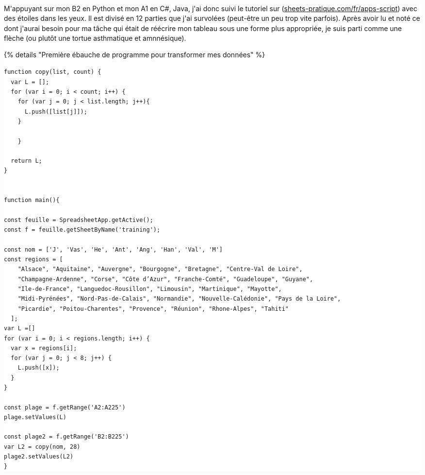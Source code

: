 M'appuyant sur mon B2 en Python et mon A1 en C#, Java, j'ai donc suivi le tutoriel sur ([sheets-pratique.com/fr/apps-script](https://www.sheets-pratique.com/fr/apps-script)) avec des étoiles dans les yeux.
Il est divisé en 12 parties que j'ai survolées (peut-être un peu trop vite parfois).
Après avoir lu et noté ce dont j'aurai besoin pour ma tâche qui était de réécrire mon tableau sous une forme plus appropriée, je suis parti comme une flèche (ou plutôt une tortue asthmatique et amnnésique).

{% details "Première ébauche de programme pour transformer mes données" %}

```
function copy(list, count) {
  var L = [];
  for (var i = 0; i < count; i++) {
    for (var j = 0; j < list.length; j++){
      L.push([list[j]]);
    }

    }

  return L;
}


function main(){

const feuille = SpreadsheetApp.getActive();
const f = feuille.getSheetByName('training');

const nom = ['J', 'Vas', 'He', 'Ant', 'Ang', 'Han', 'Val', 'M']
const regions = [
    "Alsace", "Aquitaine", "Auvergne", "Bourgogne", "Bretagne", "Centre-Val de Loire",
    "Champagne-Ardenne", "Corse", "Côte d’Azur", "Franche-Comté", "Guadeloupe", "Guyane",
    "Ile-de-France", "Languedoc-Rousillon", "Limousin", "Martinique", "Mayotte",
    "Midi-Pyrénées", "Nord-Pas-de-Calais", "Normandie", "Nouvelle-Calédonie", "Pays de la Loire",
    "Picardie", "Poitou-Charentes", "Provence", "Réunion", "Rhone-Alpes", "Tahiti"
  ];
var L =[]
for (var i = 0; i < regions.length; i++) {
  var x = regions[i];
  for (var j = 0; j < 8; j++) {
    L.push([x]);
  }
}

const plage = f.getRange('A2:A225')
plage.setValues(L)

const plage2 = f.getRange('B2:B225')
var L2 = copy(nom, 28)
plage2.setValues(L2)
}

```
